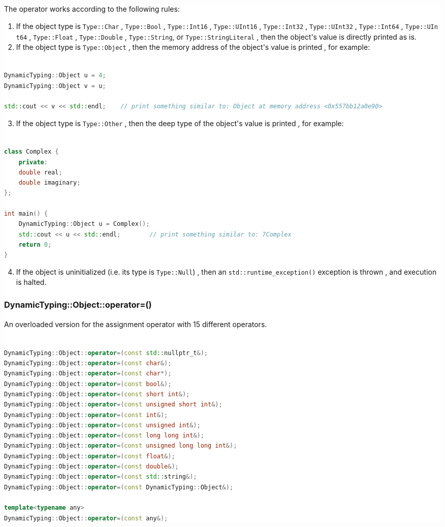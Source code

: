 The operator works according to the following rules:

1. If the object type is `Type::Char` , `Type::Bool` , `Type::Int16` , `Type::UInt16` , `Type::Int32` , `Type::UInt32` , `Type::Int64` , `Type::UInt64` , `Type::Float` , `Type::Double` , `Type::String`, or `Type::StringLiteral` , then the object's value is directly printed as is.
2. If the object type is `Type::Object` , then the memory address of the object's value is printed , for example:

```c++

DynamicTyping::Object u = 4;
DynamicTyping::Object v = u;

std::cout << v << std::endl;    // print something similar to: Object at memory address <0x557bb12a0e90>

```

3. If the object type is `Type::Other` , then the deep type of the object's value is printed , for example:

```c++

class Complex {
    private:
    double real;
    double imaginary;
};

int main() {
    DynamicTyping::Object u = Complex();
    std::cout << u << std::endl;        // print something similar to: 7Complex
    return 0;
}

```

4. If the object is uninitialized (i.e. its type is `Type::Null`) , then an `std::runtime_exception()` exception is thrown , and execution is halted.

### DynamicTyping::Object::operator=()

An overloaded version for the assignment operator with 15 different operators.

```c++

DynamicTyping::Object::operator=(const std::nullptr_t&);
DynamicTyping::Object::operator=(const char&);
DynamicTyping::Object::operator=(const char*);
DynamicTyping::Object::operator=(const bool&);
DynamicTyping::Object::operator=(const short int&);
DynamicTyping::Object::operator=(const unsigned short int&);
DynamicTyping::Object::operator=(const int&);
DynamicTyping::Object::operator=(const unsigned int&);
DynamicTyping::Object::operator=(const long long int&);
DynamicTyping::Object::operator=(const unsigned long long int&);
DynamicTyping::Object::operator=(const float&);
DynamicTyping::Object::operator=(const double&);
DynamicTyping::Object::operator=(const std::string&);
DynamicTyping::Object::operator=(const DynamicTyping::Object&);

template<typename any> 
DynamicTyping::Object::operator=(const any&);

```
